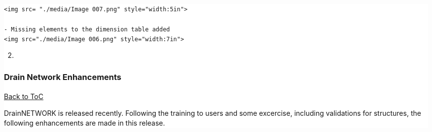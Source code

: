     <img src= "./media/Image 007.png" style="width:5in">

    - Missing elements to the dimension table added
    <img src="./media/Image 006.png" style="width:7in">
2. 

### Drain Network Enhancements
[Back to ToC](#table-of-contents)

DrainNETWORK is released recently. Following the training to users and some excercise, including validations for structures, the following enhancements are made in this release.
